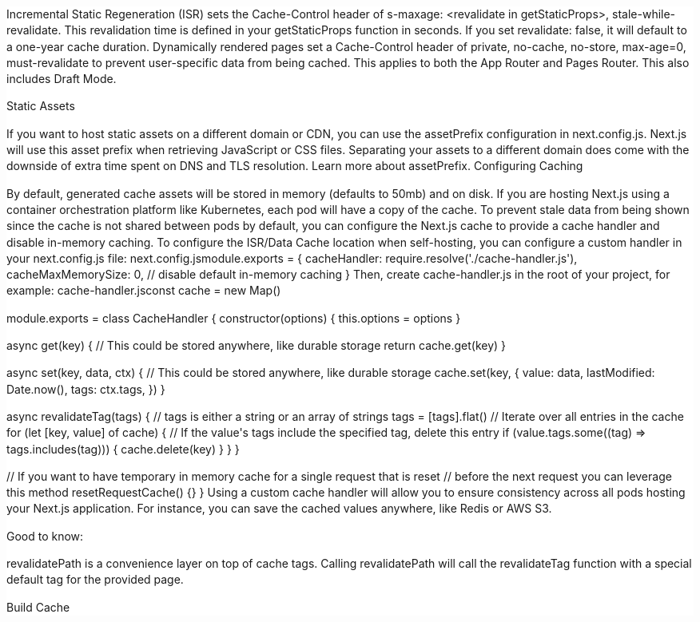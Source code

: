 Incremental Static Regeneration (ISR) sets the Cache-Control header of s-maxage: &lt;revalidate in getStaticProps&gt;, stale-while-revalidate. This revalidation time is defined in your getStaticProps function in seconds. If you set revalidate: false, it will default to a one-year cache duration.
Dynamically rendered pages set a Cache-Control header of private, no-cache, no-store, max-age=0, must-revalidate to prevent user-specific data from being cached. This applies to both the App Router and Pages Router. This also includes Draft Mode.</p>
<p>Static Assets</p>
<p>If you want to host static assets on a different domain or CDN, you can use the assetPrefix configuration in next.config.js. Next.js will use this asset prefix when retrieving JavaScript or CSS files. Separating your assets to a different domain does come with the downside of extra time spent on DNS and TLS resolution.
Learn more about assetPrefix.
Configuring Caching</p>
<p>By default, generated cache assets will be stored in memory (defaults to 50mb) and on disk. If you are hosting Next.js using a container orchestration platform like Kubernetes, each pod will have a copy of the cache. To prevent stale data from being shown since the cache is not shared between pods by default, you can configure the Next.js cache to provide a cache handler and disable in-memory caching.
To configure the ISR/Data Cache location when self-hosting, you can configure a custom handler in your next.config.js file:
next.config.jsmodule.exports = {
cacheHandler: require.resolve('./cache-handler.js'),
cacheMaxMemorySize: 0, // disable default in-memory caching
}
Then, create cache-handler.js in the root of your project, for example:
cache-handler.jsconst cache = new Map()</p>
<p>module.exports = class CacheHandler {
constructor(options) {
this.options = options
}</p>
<p>async get(key) {
// This could be stored anywhere, like durable storage
return cache.get(key)
}</p>
<p>async set(key, data, ctx) {
// This could be stored anywhere, like durable storage
cache.set(key, {
value: data,
lastModified: Date.now(),
tags: ctx.tags,
})
}</p>
<p>async revalidateTag(tags) {
// tags is either a string or an array of strings
tags = [tags].flat()
// Iterate over all entries in the cache
for (let [key, value] of cache) {
// If the value's tags include the specified tag, delete this entry
if (value.tags.some((tag) =&gt; tags.includes(tag))) {
cache.delete(key)
}
}
}</p>
<p>// If you want to have temporary in memory cache for a single request that is reset
// before the next request you can leverage this method
resetRequestCache() {}
}
Using a custom cache handler will allow you to ensure consistency across all pods hosting your Next.js application. For instance, you can save the cached values anywhere, like Redis or AWS S3.</p>
<p>Good to know:</p>
<p>revalidatePath is a convenience layer on top of cache tags. Calling revalidatePath will call the revalidateTag function with a special default tag for the provided page.</p>
<p>Build Cache</p>